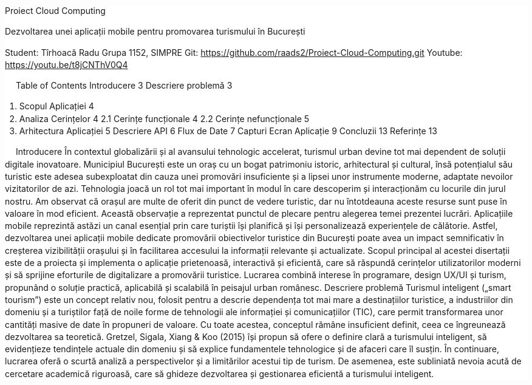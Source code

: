 





Proiect Cloud Computing

Dezvoltarea unei aplicații mobile pentru promovarea turismului în București















Student: Tîrhoacă Radu
Grupa 1152, SIMPRE
Git: https://github.com/raads2/Proiect-Cloud-Computing.git
Youtube: https://youtu.be/t8jCNThV0Q4



 
Table of Contents
Introducere	3
Descriere problemă	3
1.	Scopul Aplicației	4
2.	Analiza Cerințelor	4
2.1 Cerințe funcționale	4
2.2 Cerințe nefuncționale	5
3.	Arhitectura Aplicației	5
Descriere API	6
Flux de Date	7
Capturi Ecran Aplicație	9
Concluzii	13
Referințe	13

 
Introducere
În contextul globalizării și al avansului tehnologic accelerat, turismul urban devine tot mai dependent de soluții digitale inovatoare. Municipiul București este un oraș cu un bogat patrimoniu istoric, arhitectural și cultural, însă potențialul său turistic este adesea subexploatat din cauza unei promovări insuficiente și a lipsei unor instrumente moderne, adaptate nevoilor vizitatorilor de azi.
Tehnologia joacă un rol tot mai important în modul în care descoperim și interacționăm cu locurile din jurul nostru. Am observat că orașul are multe de oferit din punct de vedere turistic, dar nu întotdeauna aceste resurse sunt puse în valoare în mod eficient. Această observație a reprezentat punctul de plecare pentru alegerea temei prezentei lucrări.
Aplicațiile mobile reprezintă astăzi un canal esențial prin care turiștii își planifică și își personalizează experiențele de călătorie. Astfel, dezvoltarea unei aplicații mobile dedicate promovării obiectivelor turistice din București poate avea un impact semnificativ în creșterea vizibilității orașului și în facilitarea accesului la informații relevante și actualizate.
Scopul principal al acestei disertații este de a proiecta și implementa o aplicație prietenoasă, interactivă și eficientă, care să răspundă cerințelor utilizatorilor moderni și să sprijine eforturile de digitalizare a promovării turistice. Lucrarea combină interese în programare, design UX/UI și turism, propunând o soluție practică, aplicabilă și scalabilă în peisajul urban românesc.
Descriere problemă
Turismul inteligent („smart tourism”) este un concept relativ nou, folosit pentru a descrie dependența tot mai mare a destinațiilor turistice, a industriilor din domeniu și a turiștilor față de noile forme de tehnologii ale informației și comunicațiilor (TIC), care permit transformarea unor cantități masive de date în propuneri de valoare. Cu toate acestea, conceptul rămâne insuficient definit, ceea ce îngreunează dezvoltarea sa teoretică.
Gretzel, Sigala, Xiang & Koo (2015) își propun să ofere o definire clară a turismului inteligent, să evidențieze tendințele actuale din domeniu și să explice fundamentele tehnologice și de afaceri care îl susțin. În continuare, lucrarea oferă o scurtă analiză a perspectivelor și a limitărilor acestui tip de turism. De asemenea, este subliniată nevoia acută de cercetare academică riguroasă, care să ghideze dezvoltarea și gestionarea eficientă a turismului inteligent.